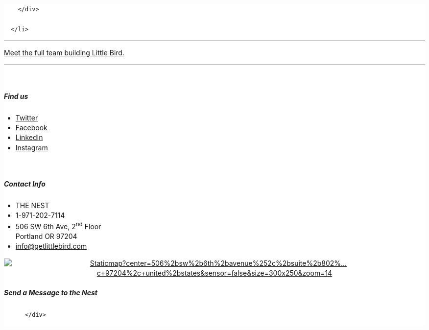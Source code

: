          
          
          
          
          
          
          
          

        </div>

      </li>
          
</ul>

<hr noshade="" size="1">
<a class="teamlist" href="https://twitter.com/getlittlebird/lists/little-bird-team" target="_blank">Meet the full team building Little Bird.</a><p></p>
<hr noshade="" size="1">
<div id="team-contact">&nbsp;</div>
<div class="one-third column">
<div class="custom-padding-box clearfix" style="padding:0px 0px 0px 0px;">
<div class="heading"><h5> Find us </h5></div>
<ul class="social-links"><li><a class="hide-text twitter" target="_blank" href="https://twitter.com/getlittlebird">Twitter</a></li><li><a class="hide-text facebook" target="_blank" href="https://www.facebook.com/getLittleBird">Facebook</a></li><li><a class="hide-text linkedin" target="_blank" href="https://www.linkedin.com/company/little-bird">LinkedIn</a></li><li><a class="hide-text instagram" target="_blank" href="http://www.instagram.com/getlittlebird">Instagram</a></li></ul>
&nbsp;<p></p>
<div class="heading"><h5> Contact Info </h5></div>
<ul class="contact-info"><li class="name">THE NEST</li><li class="phone">1-971-202-7114</li><li class="address">506 SW 6th Ave, 2<sup>nd</sup> Floor<br>Portland OR 97204</li><li class="email"><a href="mailto:info@getlittlebird.com">info@getlittlebird.com</a></li></ul>
<div style="margin-top:-20px; text-align:center;">
<a class="map thumbnail hidden-tablet hidden-phone" target="_blank" href="//maps.google.com/maps?f=q&amp;q=506+SW+6th+Ave+%23201, Portland, Oregon, 97204, United+States&amp;z=15"><br>
<img src="//maps.google.com/maps/api/staticmap?center=506%2BSW%2B6th%2…C+97204%2C+United%2BStates&amp;sensor=false&amp;size=300x250&amp;zoom=14" alt="Staticmap?center=506%2bsw%2b6th%2bavenue%252c%2bsuite%2b802%…c+97204%2c+united%2bstates&amp;sensor=false&amp;size=300x250&amp;zoom=14" width="175"></a>
</div>
</div>
</div>
<div style="margin-right:-25px;">
<div class="two-thirds column">
<div class="custom-padding-box clearfix" style="padding:0px 0px 0px 0px;">
<div class="heading"><h5> Send a Message to the Nest </h5></div>
<div id="hs_custom_form"><script charset="utf-8" src="//js.hsforms.net/forms/current.js"></script>
<script>
  hbspt.forms.create({ 
    portalId: '209207',
    formId: 'afa67304-58e3-4d4f-92b7-9215fc671fd5'
  });
</script>
</div>
</div>


          </div>
